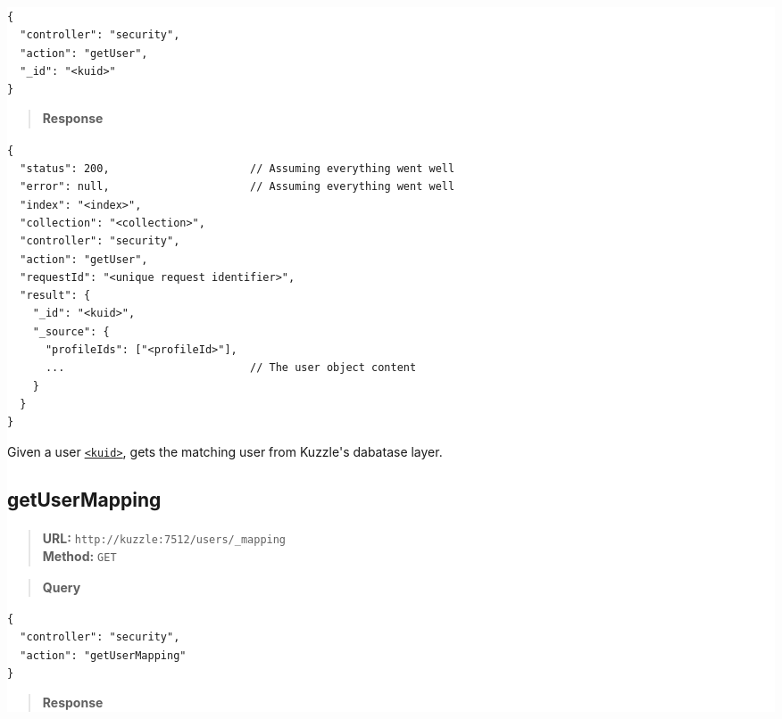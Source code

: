 <section class="others"></section>

```litcoffee
{
  "controller": "security",
  "action": "getUser",
  "_id": "<kuid>"
}
```

>**Response**

```litcoffee
{
  "status": 200,                      // Assuming everything went well
  "error": null,                      // Assuming everything went well
  "index": "<index>",
  "collection": "<collection>",
  "controller": "security",
  "action": "getUser",
  "requestId": "<unique request identifier>",
  "result": {
    "_id": "<kuid>",
    "_source": {
      "profileIds": ["<profileId>"],
      ...                             // The user object content
    }
  }
}
```


Given a user [`<kuid>`](/guide/#the-kuzzle-user-identifier), gets the matching user from Kuzzle's dabatase layer.


## getUserMapping

<section class="http"></section>

>**URL:** `http://kuzzle:7512/users/_mapping`  
>**Method:** `GET`

<section class="others"></section>

>**Query**

<section class="others"></section>

```litcoffee
{
  "controller": "security",
  "action": "getUserMapping"
}
```

>**Response**
